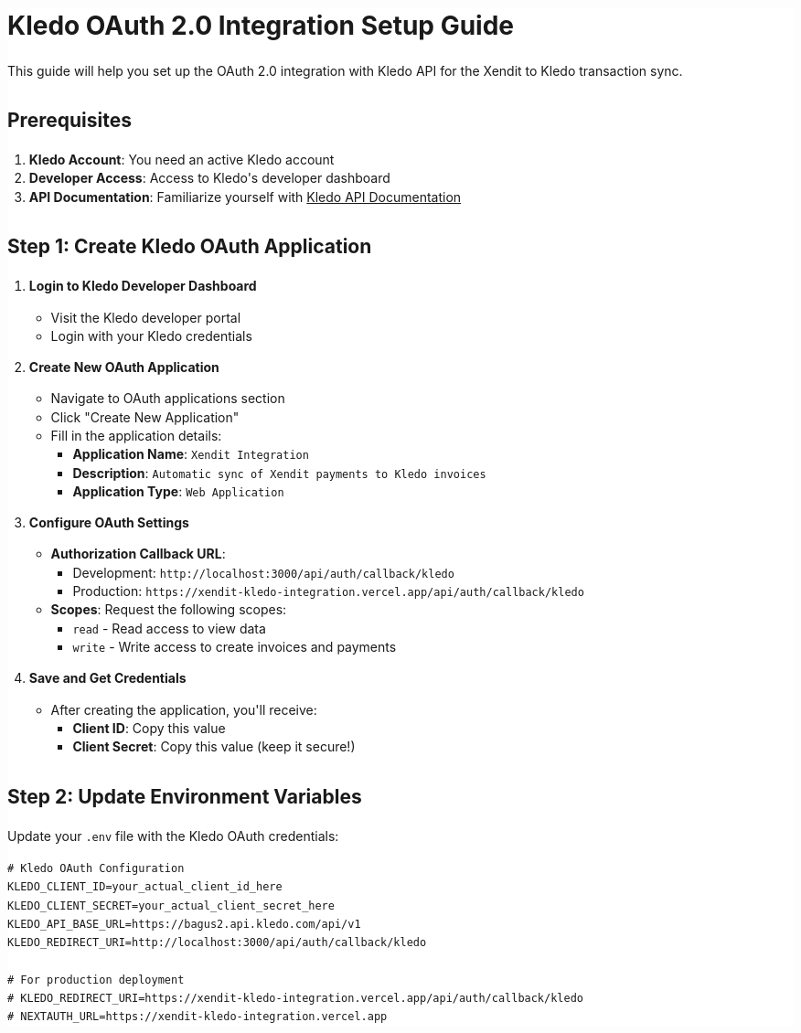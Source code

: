 # Kledo OAuth 2.0 Integration Setup Guide

This guide will help you set up the OAuth 2.0 integration with Kledo API for the Xendit to Kledo transaction sync.

## Prerequisites

1. **Kledo Account**: You need an active Kledo account
2. **Developer Access**: Access to Kledo's developer dashboard
3. **API Documentation**: Familiarize yourself with [Kledo API Documentation](https://bagus2.api.kledo.com/documentation)

## Step 1: Create Kledo OAuth Application

1. **Login to Kledo Developer Dashboard**
   - Visit the Kledo developer portal
   - Login with your Kledo credentials

2. **Create New OAuth Application**
   - Navigate to OAuth applications section
   - Click "Create New Application"
   - Fill in the application details:
     - **Application Name**: `Xendit Integration`
     - **Description**: `Automatic sync of Xendit payments to Kledo invoices`
     - **Application Type**: `Web Application`

3. **Configure OAuth Settings**
   - **Authorization Callback URL**: 
     - Development: `http://localhost:3000/api/auth/callback/kledo`
     - Production: `https://xendit-kledo-integration.vercel.app/api/auth/callback/kledo`
   - **Scopes**: Request the following scopes:
     - `read` - Read access to view data
     - `write` - Write access to create invoices and payments

4. **Save and Get Credentials**
   - After creating the application, you'll receive:
     - **Client ID**: Copy this value
     - **Client Secret**: Copy this value (keep it secure!)

## Step 2: Update Environment Variables

Update your `.env` file with the Kledo OAuth credentials:

```env
# Kledo OAuth Configuration
KLEDO_CLIENT_ID=your_actual_client_id_here
KLEDO_CLIENT_SECRET=your_actual_client_secret_here
KLEDO_API_BASE_URL=https://bagus2.api.kledo.com/api/v1
KLEDO_REDIRECT_URI=http://localhost:3000/api/auth/callback/kledo

# For production deployment
# KLEDO_REDIRECT_URI=https://xendit-kledo-integration.vercel.app/api/auth/callback/kledo
# NEXTAUTH_URL=https://xendit-kledo-integration.vercel.app
```
